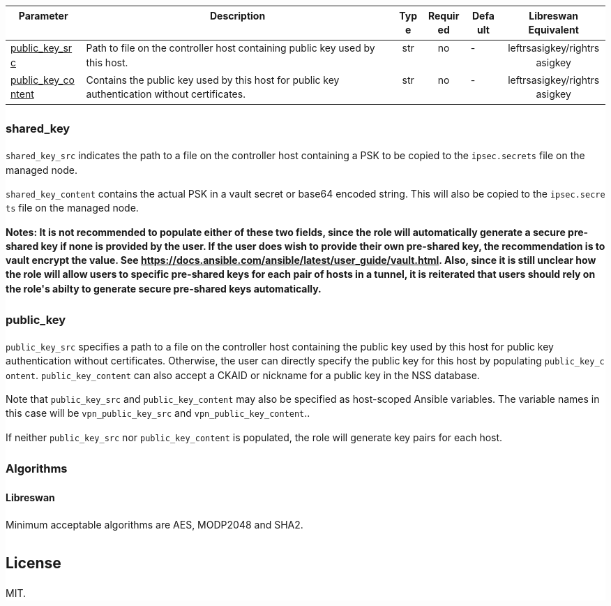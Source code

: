 | Parameter                         | Description                                                                                   | Type        | Required | Default                 | Libreswan Equivalent         |
|-----------------------------------|-----------------------------------------------------------------------------------------------|:-----------:|:--------:|-------------------------|:----------------------------:|
| [public_key_src](#public_key)     | Path to file on the controller host containing public key used by this host.                  | str         | no       | -                       | leftrsasigkey/rightrsasigkey |
| [public_key_content](#public_key) | Contains the public key used by this host for public key authentication without certificates. | str         | no       | -                       | leftrsasigkey/rightrsasigkey |

### shared_key

`shared_key_src` indicates the path to a file on the controller host containing a PSK to be copied to the `ipsec.secrets` file on the managed node.

`shared_key_content` contains the actual PSK in a vault secret or base64 encoded string. This will also be copied to the `ipsec.secrets` file on the managed node.

**Notes: It is not recommended to populate either of these two fields, since the role will automatically generate a secure pre-shared key if none is provided by the user. If the user does wish to provide their own pre-shared key, the recommendation is to vault encrypt the value. See https://docs.ansible.com/ansible/latest/user_guide/vault.html. Also, since it is still unclear how the role will allow users to specific pre-shared keys for each pair of hosts in a tunnel, it is reiterated that users should rely on the role's abilty to generate secure pre-shared keys automatically.**

### public_key

`public_key_src` specifies a path to a file on the controller host containing the public key used by this host for public key authentication without certificates. Otherwise, the user can directly specify the public key for this host by populating `public_key_content`. `public_key_content` can also accept a CKAID or nickname for a public key in the NSS database.

Note that `public_key_src` and `public_key_content` may also be specified as host-scoped Ansible variables. The variable names in this case will be `vpn_public_key_src` and `vpn_public_key_content`..

If neither `public_key_src` nor `public_key_content` is populated, the role will generate key pairs for each host.

### Algorithms

#### Libreswan
Minimum acceptable algorithms are AES, MODP2048 and SHA2.

## License

MIT.

